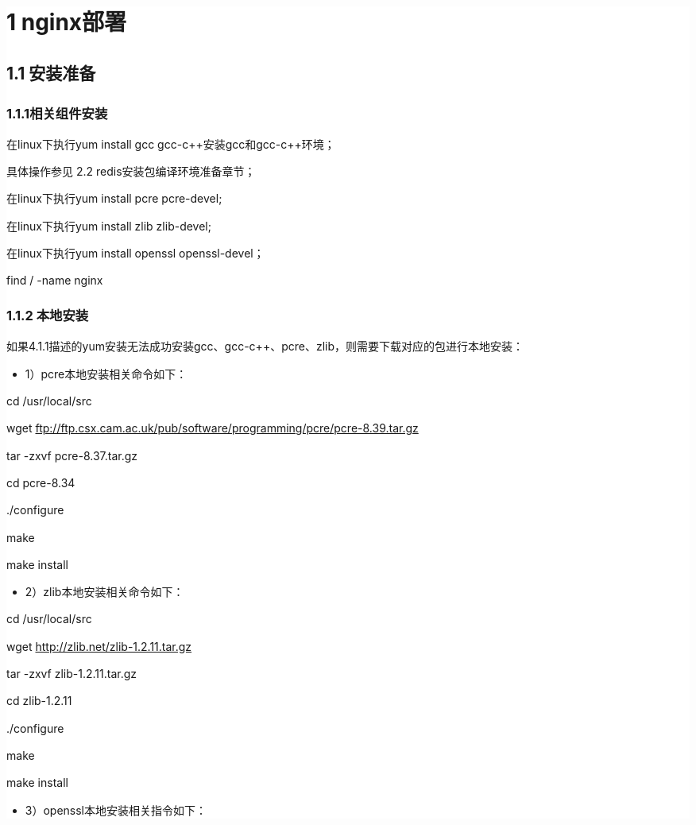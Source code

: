 

# 1 nginx部署

## 1.1 安装准备

### 1.1.1相关组件安装

在linux下执行yum install gcc gcc-c++安装gcc和gcc-c++环境；

具体操作参见 2.2 redis安装包编译环境准备章节；

在linux下执行yum install pcre pcre-devel;

在linux下执行yum install zlib zlib-devel;

在linux下执行yum install openssl openssl-devel；

 

find / -name nginx

### 1.1.2 本地安装

如果4.1.1描述的yum安装无法成功安装gcc、gcc-c++、pcre、zlib，则需要下载对应的包进行本地安装：

- 1）pcre本地安装相关命令如下：

cd /usr/local/src

wget ftp://ftp.csx.cam.ac.uk/pub/software/programming/pcre/pcre-8.39.tar.gz

tar -zxvf pcre-8.37.tar.gz

cd pcre-8.34

./configure

make

make install

- 2）zlib本地安装相关命令如下：

cd /usr/local/src

 

wget http://zlib.net/zlib-1.2.11.tar.gz

tar -zxvf zlib-1.2.11.tar.gz

cd zlib-1.2.11

./configure

make

make install

- 3）openssl本地安装相关指令如下：
